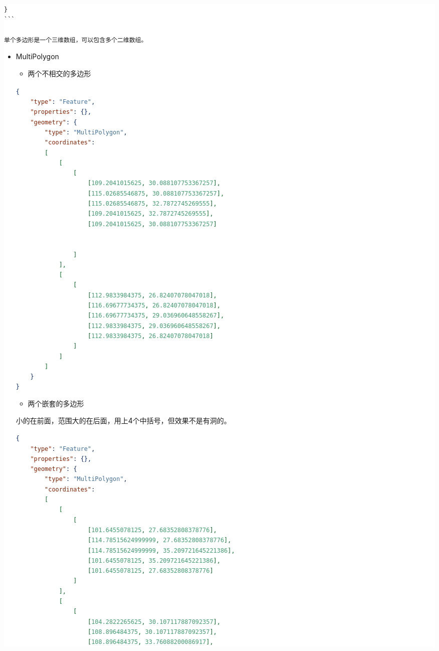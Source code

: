     }
    ```

    单个多边形是一个三维数组，可以包含多个二维数组。

- MultiPolygon

    - 两个不相交的多边形

    ```json
    {
        "type": "Feature",
        "properties": {},
        "geometry": {
            "type": "MultiPolygon",
            "coordinates": 
            [
                [
                    [
                        [109.2041015625, 30.088107753367257],
                        [115.02685546875, 30.088107753367257],
                        [115.02685546875, 32.7872745269555],
                        [109.2041015625, 32.7872745269555],
                        [109.2041015625, 30.088107753367257]


                    ]
                ],
                [
                    [
                        [112.9833984375, 26.82407078047018],
                        [116.69677734375, 26.82407078047018],
                        [116.69677734375, 29.036960648558267],
                        [112.9833984375, 29.036960648558267],
                        [112.9833984375, 26.82407078047018]
                    ]
                ]
            ]
        }
    }
    ```

    - 两个嵌套的多边形

    小的在前面，范围大的在后面，用上4个中括号，但效果不是有洞的。

    ```json
    {
        "type": "Feature",
        "properties": {},
        "geometry": {
            "type": "MultiPolygon",
            "coordinates": 
            [
                [
                    [
                        [101.6455078125, 27.68352808378776],
                        [114.78515624999999, 27.68352808378776],
                        [114.78515624999999, 35.209721645221386],
                        [101.6455078125, 35.209721645221386],
                        [101.6455078125, 27.68352808378776]
                    ]
                ],
                [
                    [
                        [104.2822265625, 30.107117887092357],
                        [108.896484375, 30.107117887092357],
                        [108.896484375, 33.76088200086917],